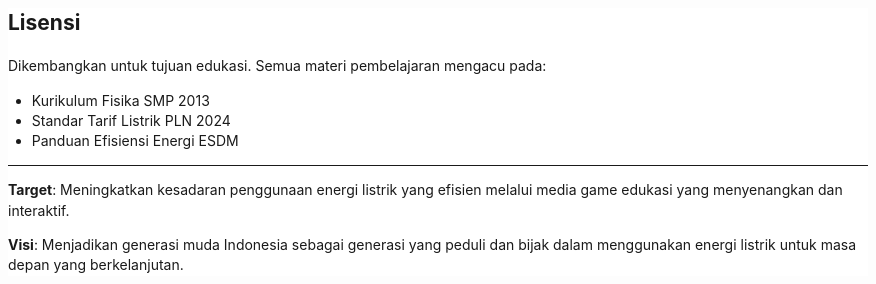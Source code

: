 ## Lisensi
Dikembangkan untuk tujuan edukasi. Semua materi pembelajaran mengacu pada:
- Kurikulum Fisika SMP 2013
- Standar Tarif Listrik PLN 2024
- Panduan Efisiensi Energi ESDM

---

**Target**: Meningkatkan kesadaran penggunaan energi listrik yang efisien melalui media game edukasi yang menyenangkan dan interaktif.

**Visi**: Menjadikan generasi muda Indonesia sebagai generasi yang peduli dan bijak dalam menggunakan energi listrik untuk masa depan yang berkelanjutan.